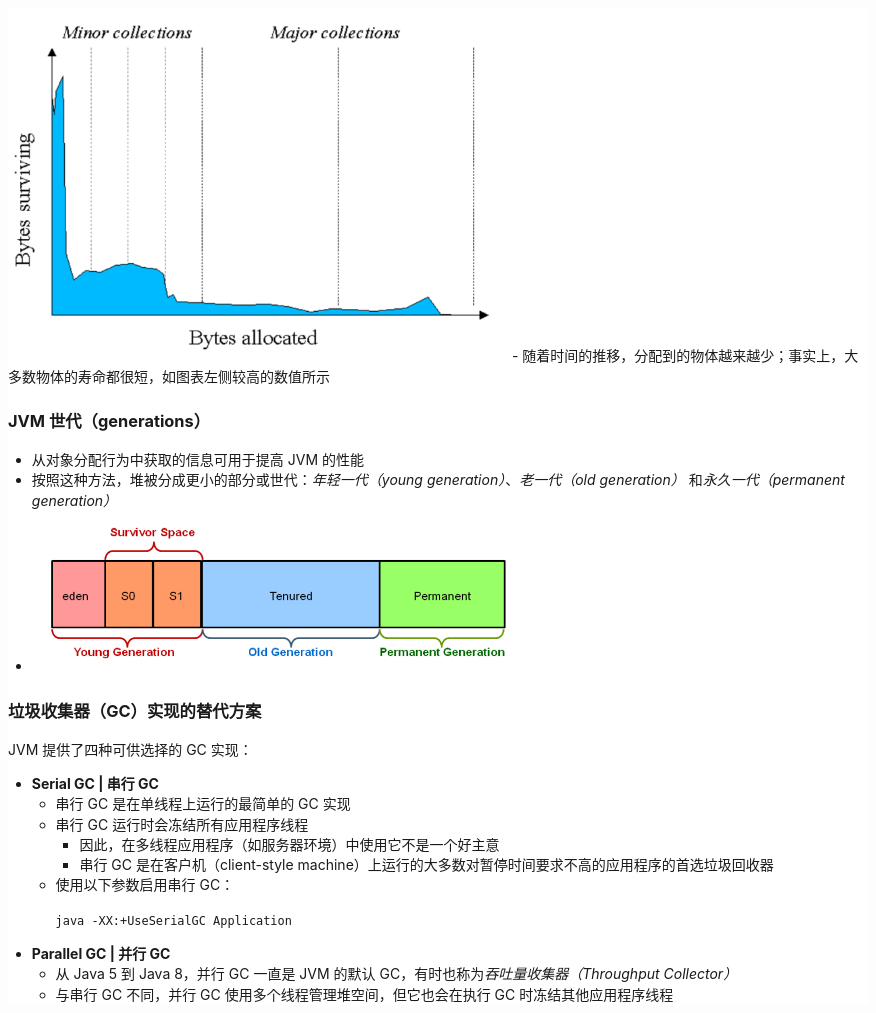   <img width="500" alt="Number of bytes allocated over time" src="img/15-2-04-Number_of_bytes_allocated_over_time.png">  
- 随着时间的推移，分配到的物体越来越少；事实上，大多数物体的寿命都很短，如图表左侧较高的数值所示  

### JVM 世代（generations）  
- 从对象分配行为中获取的信息可用于提高 JVM 的性能  
- 按照这种方法，堆被分成更小的部分或世代：*年轻一代（young generation）*、*老一代（old generation）* 和*永久一代（permanent generation）*  
- <img width="500" alt="JVM generations" src="img/15-2-05-JVM_Generations.png">  

### 垃圾收集器（GC）实现的替代方案  
JVM 提供了四种可供选择的 GC 实现：  
- **Serial GC | 串行 GC**  
    - 串行 GC 是在单线程上运行的最简单的 GC 实现  
    - 串行 GC 运行时会冻结所有应用程序线程  
        - 因此，在多线程应用程序（如服务器环境）中使用它不是一个好主意  
        - 串行 GC 是在客户机（client-style machine）上运行的大多数对暂停时间要求不高的应用程序的首选垃圾回收器  
    - 使用以下参数启用串行 GC：
        ```
        java -XX:+UseSerialGC Application
        ```
- **Parallel GC | 并行 GC**  
    - 从 Java 5 到 Java 8，并行 GC 一直是 JVM 的默认 GC，有时也称为*吞吐量收集器（Throughput Collector）*  
    - 与串行 GC 不同，并行 GC 使用多个线程管理堆空间，但它也会在执行 GC 时冻结其他应用程序线程  